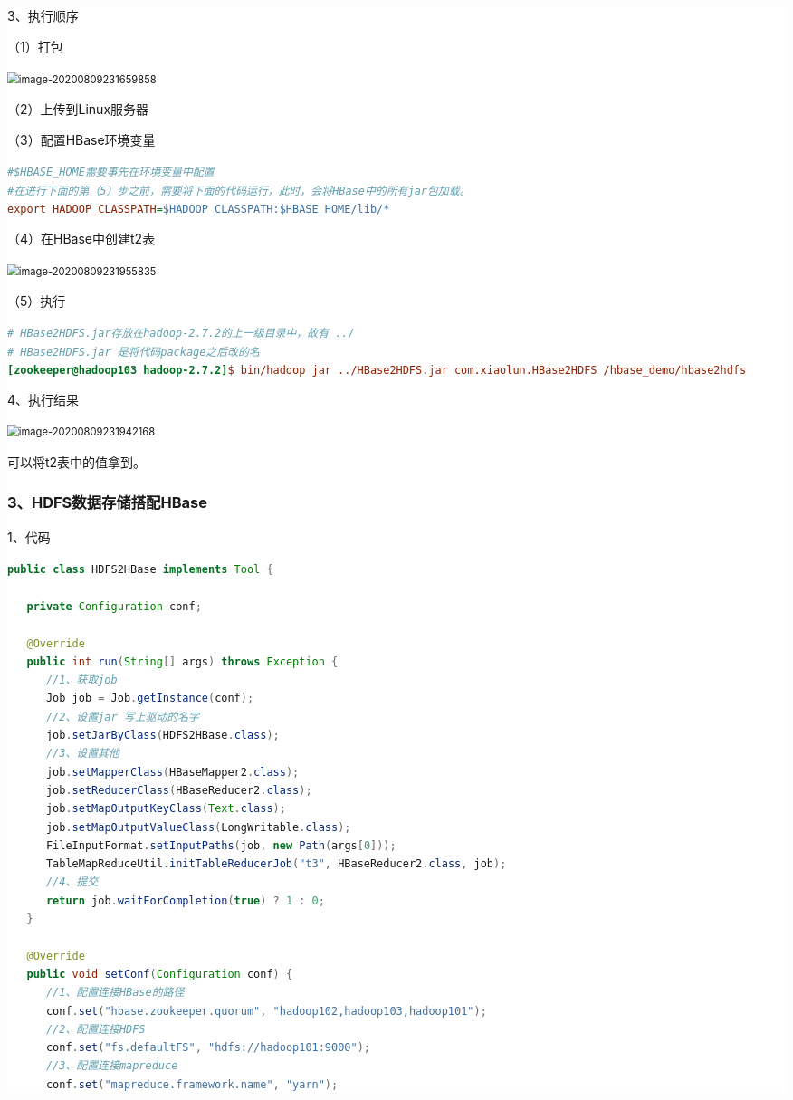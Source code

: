 3、执行顺序

（1）打包

<img src="https://gitee.com/whlgdxlkl/my-picture-bed/raw/master/uploadPicture/image-20200809231659858.png" alt="image-20200809231659858" style="zoom:80%;" />

（2）上传到Linux服务器

（3）配置HBase环境变量

```ini
#$HBASE_HOME需要事先在环境变量中配置
#在进行下面的第（5）步之前，需要将下面的代码运行，此时，会将HBase中的所有jar包加载。
export HADOOP_CLASSPATH=$HADOOP_CLASSPATH:$HBASE_HOME/lib/*
```

（4）在HBase中创建t2表

<img src="https://gitee.com/whlgdxlkl/my-picture-bed/raw/master/uploadPicture/image-20200809231955835.png" alt="image-20200809231955835" style="zoom:80%;" />

（5）执行

```ini
# HBase2HDFS.jar存放在hadoop-2.7.2的上一级目录中，故有 ../
# HBase2HDFS.jar 是将代码package之后改的名
[zookeeper@hadoop103 hadoop-2.7.2]$ bin/hadoop jar ../HBase2HDFS.jar com.xiaolun.HBase2HDFS /hbase_demo/hbase2hdfs
```

4、执行结果

<img src="https://gitee.com/whlgdxlkl/my-picture-bed/raw/master/uploadPicture/image-20200809231942168.png" alt="image-20200809231942168" style="zoom:80%;" />

可以将t2表中的值拿到。

### 3、HDFS数据存储搭配HBase

1、代码

```java
public class HDFS2HBase implements Tool {

   private Configuration conf;

   @Override
   public int run(String[] args) throws Exception {
      //1、获取job
      Job job = Job.getInstance(conf);
      //2、设置jar 写上驱动的名字
      job.setJarByClass(HDFS2HBase.class);
      //3、设置其他
      job.setMapperClass(HBaseMapper2.class);
      job.setReducerClass(HBaseReducer2.class);
      job.setMapOutputKeyClass(Text.class);
      job.setMapOutputValueClass(LongWritable.class);
      FileInputFormat.setInputPaths(job, new Path(args[0]));
      TableMapReduceUtil.initTableReducerJob("t3", HBaseReducer2.class, job);
      //4、提交
      return job.waitForCompletion(true) ? 1 : 0;
   }

   @Override
   public void setConf(Configuration conf) {
      //1、配置连接HBase的路径
      conf.set("hbase.zookeeper.quorum", "hadoop102,hadoop103,hadoop101");
      //2、配置连接HDFS
      conf.set("fs.defaultFS", "hdfs://hadoop101:9000");
      //3、配置连接mapreduce
      conf.set("mapreduce.framework.name", "yarn");
```